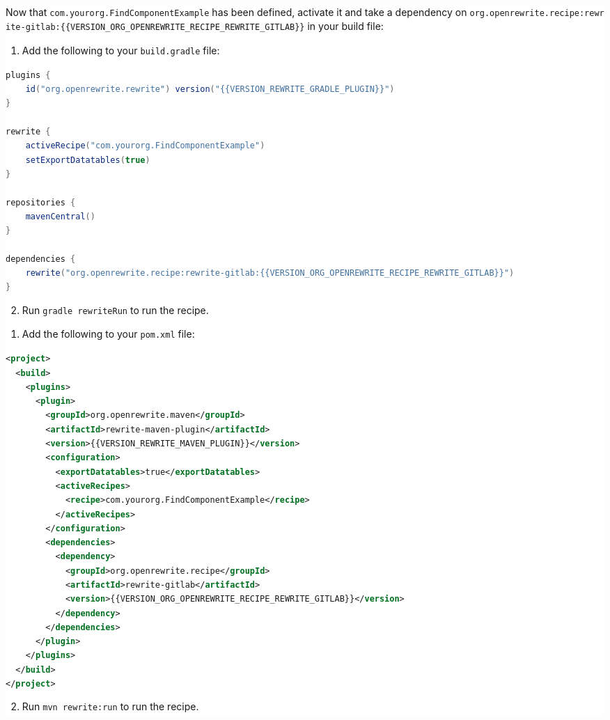 Now that `com.yourorg.FindComponentExample` has been defined, activate it and take a dependency on `org.openrewrite.recipe:rewrite-gitlab:{{VERSION_ORG_OPENREWRITE_RECIPE_REWRITE_GITLAB}}` in your build file:
<Tabs groupId="projectType">
<TabItem value="gradle" label="Gradle">

1. Add the following to your `build.gradle` file:

```groovy title="build.gradle"
plugins {
    id("org.openrewrite.rewrite") version("{{VERSION_REWRITE_GRADLE_PLUGIN}}")
}

rewrite {
    activeRecipe("com.yourorg.FindComponentExample")
    setExportDatatables(true)
}

repositories {
    mavenCentral()
}

dependencies {
    rewrite("org.openrewrite.recipe:rewrite-gitlab:{{VERSION_ORG_OPENREWRITE_RECIPE_REWRITE_GITLAB}}")
}
```
2. Run `gradle rewriteRun` to run the recipe.
</TabItem>
<TabItem value="maven" label="Maven">

1. Add the following to your `pom.xml` file:

```xml title="pom.xml"
<project>
  <build>
    <plugins>
      <plugin>
        <groupId>org.openrewrite.maven</groupId>
        <artifactId>rewrite-maven-plugin</artifactId>
        <version>{{VERSION_REWRITE_MAVEN_PLUGIN}}</version>
        <configuration>
          <exportDatatables>true</exportDatatables>
          <activeRecipes>
            <recipe>com.yourorg.FindComponentExample</recipe>
          </activeRecipes>
        </configuration>
        <dependencies>
          <dependency>
            <groupId>org.openrewrite.recipe</groupId>
            <artifactId>rewrite-gitlab</artifactId>
            <version>{{VERSION_ORG_OPENREWRITE_RECIPE_REWRITE_GITLAB}}</version>
          </dependency>
        </dependencies>
      </plugin>
    </plugins>
  </build>
</project>
```
2. Run `mvn rewrite:run` to run the recipe.
</TabItem>
<TabItem value="moderne-cli" label="Moderne CLI">
